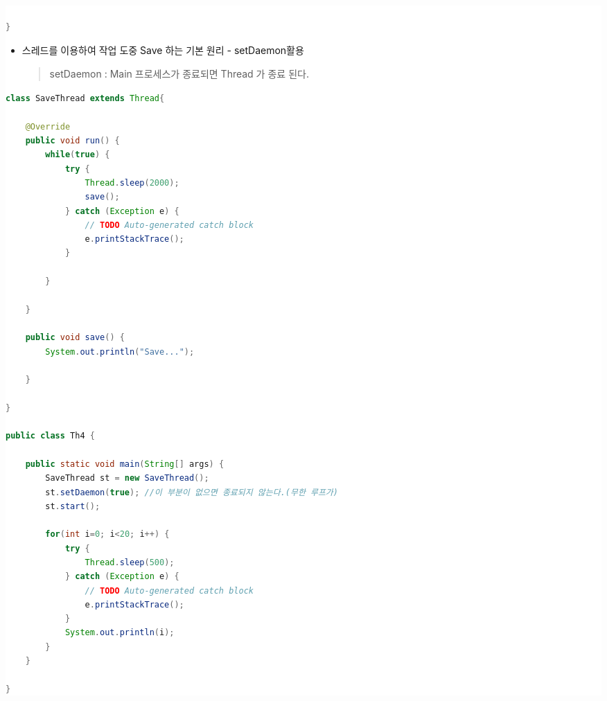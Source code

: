 ```java

}

```

- 스레드를 이용하여 작업 도중 Save  하는 기본 원리 - setDaemon활용

  > setDaemon : Main 프로세스가 종료되면 Thread 가 종료 된다.

```java
class SaveThread extends Thread{

	@Override
	public void run() {
		while(true) {
			try {
				Thread.sleep(2000);
				save();
			} catch (Exception e) {
				// TODO Auto-generated catch block
				e.printStackTrace();
			}
			
		}
	
	}

	public void save() {
		System.out.println("Save...");
		
	}
	
}

public class Th4 {

	public static void main(String[] args) {
		SaveThread st = new SaveThread();
		st.setDaemon(true); //이 부분이 없으면 종료되지 않는다.(무한 루프가)
		st.start();
		
		for(int i=0; i<20; i++) {
			try {
				Thread.sleep(500);
			} catch (Exception e) {
				// TODO Auto-generated catch block
				e.printStackTrace();
			}
			System.out.println(i);
		}
	}

}

```
